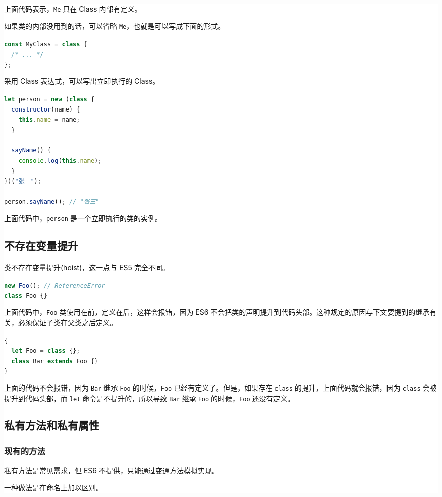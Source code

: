 上面代码表示，`Me` 只在 Class 内部有定义。

如果类的内部没用到的话，可以省略 `Me`，也就是可以写成下面的形式。

```js
const MyClass = class {
  /* ... */
};
```

采用 Class 表达式，可以写出立即执行的 Class。

```js
let person = new (class {
  constructor(name) {
    this.name = name;
  }

  sayName() {
    console.log(this.name);
  }
})("张三");

person.sayName(); // "张三"
```

上面代码中，`person` 是一个立即执行的类的实例。

## 不存在变量提升

类不存在变量提升(hoist)，这一点与 ES5 完全不同。

```js
new Foo(); // ReferenceError
class Foo {}
```

上面代码中，`Foo` 类使用在前，定义在后，这样会报错，因为 ES6 不会把类的声明提升到代码头部。这种规定的原因与下文要提到的继承有关，必须保证子类在父类之后定义。

```js
{
  let Foo = class {};
  class Bar extends Foo {}
}
```

上面的代码不会报错，因为 `Bar` 继承 `Foo` 的时候，`Foo` 已经有定义了。但是，如果存在 `class` 的提升，上面代码就会报错，因为 `class` 会被提升到代码头部，而 `let` 命令是不提升的，所以导致 `Bar` 继承 `Foo` 的时候，`Foo` 还没有定义。

## 私有方法和私有属性

### 现有的方法

私有方法是常见需求，但 ES6 不提供，只能通过变通方法模拟实现。

一种做法是在命名上加以区别。
